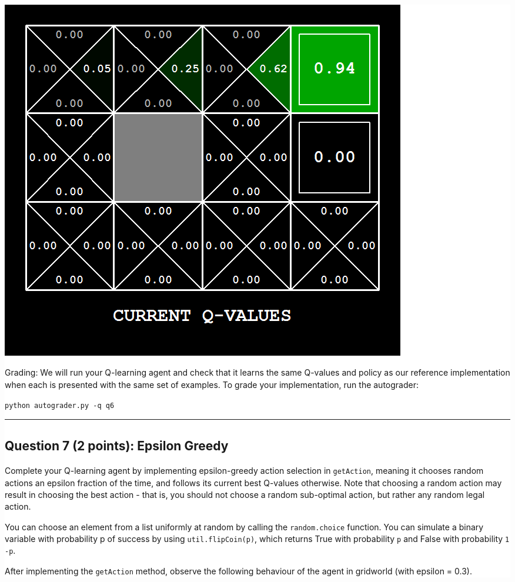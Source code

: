![](images/q-learning.png)

Grading: We will run your Q-learning agent and check that it learns the same Q-values and policy as our reference implementation when each is presented with the same set of examples. To grade your implementation, run the autograder:

`python autograder.py -q q6`

---

## Question 7 (2 points): Epsilon Greedy

Complete your Q-learning agent by implementing epsilon-greedy action selection in `getAction`, meaning it chooses random actions an epsilon fraction of the time, and follows its current best Q-values otherwise. Note that choosing a random action may result in choosing the best action - that is, you should not choose a random sub-optimal action, but rather any random legal action.

You can choose an element from a list uniformly at random by calling the `random.choice` function. You can simulate a binary variable with probability p of success by using `util.flipCoin(p)`, which returns True with probability `p` and False with probability `1-p`.

After implementing the `getAction` method, observe the following behaviour of the agent in gridworld (with epsilon = 0.3).
